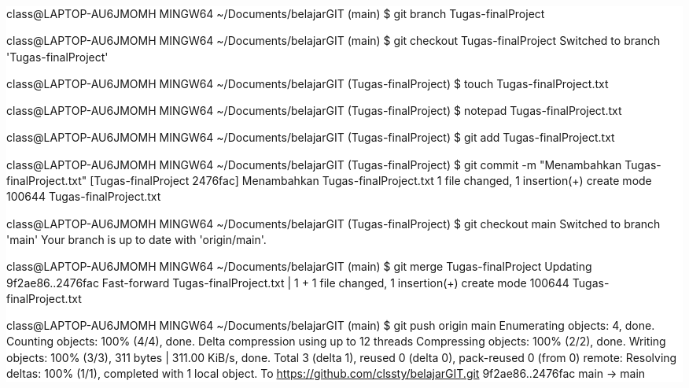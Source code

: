 class@LAPTOP-AU6JMOMH MINGW64 ~/Documents/belajarGIT (main)
$ git branch Tugas-finalProject

class@LAPTOP-AU6JMOMH MINGW64 ~/Documents/belajarGIT (main)
$ git checkout Tugas-finalProject
Switched to branch 'Tugas-finalProject'

class@LAPTOP-AU6JMOMH MINGW64 ~/Documents/belajarGIT (Tugas-finalProject)
$ touch Tugas-finalProject.txt

class@LAPTOP-AU6JMOMH MINGW64 ~/Documents/belajarGIT (Tugas-finalProject)
$ notepad Tugas-finalProject.txt

class@LAPTOP-AU6JMOMH MINGW64 ~/Documents/belajarGIT (Tugas-finalProject)
$ git add Tugas-finalProject.txt

class@LAPTOP-AU6JMOMH MINGW64 ~/Documents/belajarGIT (Tugas-finalProject)
$ git commit -m "Menambahkan Tugas-finalProject.txt"
[Tugas-finalProject 2476fac] Menambahkan Tugas-finalProject.txt
 1 file changed, 1 insertion(+)
 create mode 100644 Tugas-finalProject.txt

class@LAPTOP-AU6JMOMH MINGW64 ~/Documents/belajarGIT (Tugas-finalProject)
$ git checkout main
Switched to branch 'main'
Your branch is up to date with 'origin/main'.

class@LAPTOP-AU6JMOMH MINGW64 ~/Documents/belajarGIT (main)
$ git merge Tugas-finalProject
Updating 9f2ae86..2476fac
Fast-forward
 Tugas-finalProject.txt | 1 +
 1 file changed, 1 insertion(+)
 create mode 100644 Tugas-finalProject.txt

class@LAPTOP-AU6JMOMH MINGW64 ~/Documents/belajarGIT (main)
$ git push origin main
Enumerating objects: 4, done.
Counting objects: 100% (4/4), done.
Delta compression using up to 12 threads
Compressing objects: 100% (2/2), done.
Writing objects: 100% (3/3), 311 bytes | 311.00 KiB/s, done.
Total 3 (delta 1), reused 0 (delta 0), pack-reused 0 (from 0)
remote: Resolving deltas: 100% (1/1), completed with 1 local object.
To https://github.com/clssty/belajarGIT.git
   9f2ae86..2476fac  main -> main
